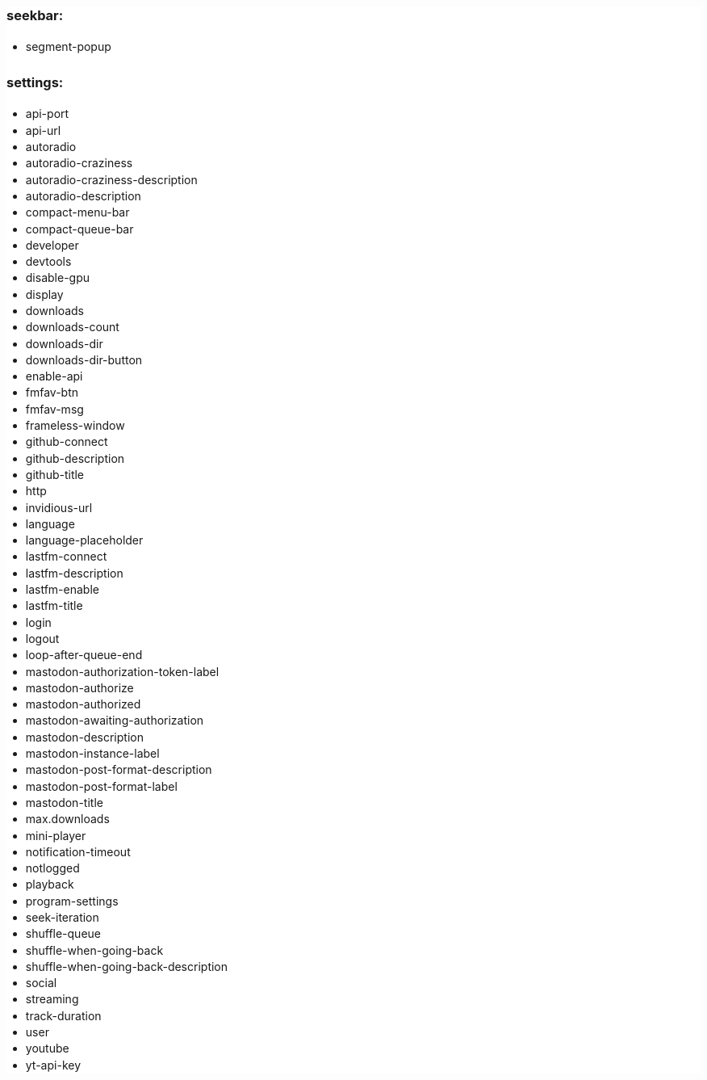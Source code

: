 ### seekbar:
 - segment-popup

### settings:
 - api-port
 - api-url
 - autoradio
 - autoradio-craziness
 - autoradio-craziness-description
 - autoradio-description
 - compact-menu-bar
 - compact-queue-bar
 - developer
 - devtools
 - disable-gpu
 - display
 - downloads
 - downloads-count
 - downloads-dir
 - downloads-dir-button
 - enable-api
 - fmfav-btn
 - fmfav-msg
 - frameless-window
 - github-connect
 - github-description
 - github-title
 - http
 - invidious-url
 - language
 - language-placeholder
 - lastfm-connect
 - lastfm-description
 - lastfm-enable
 - lastfm-title
 - login
 - logout
 - loop-after-queue-end
 - mastodon-authorization-token-label
 - mastodon-authorize
 - mastodon-authorized
 - mastodon-awaiting-authorization
 - mastodon-description
 - mastodon-instance-label
 - mastodon-post-format-description
 - mastodon-post-format-label
 - mastodon-title
 - max.downloads
 - mini-player
 - notification-timeout
 - notlogged
 - playback
 - program-settings
 - seek-iteration
 - shuffle-queue
 - shuffle-when-going-back
 - shuffle-when-going-back-description
 - social
 - streaming
 - track-duration
 - user
 - youtube
 - yt-api-key